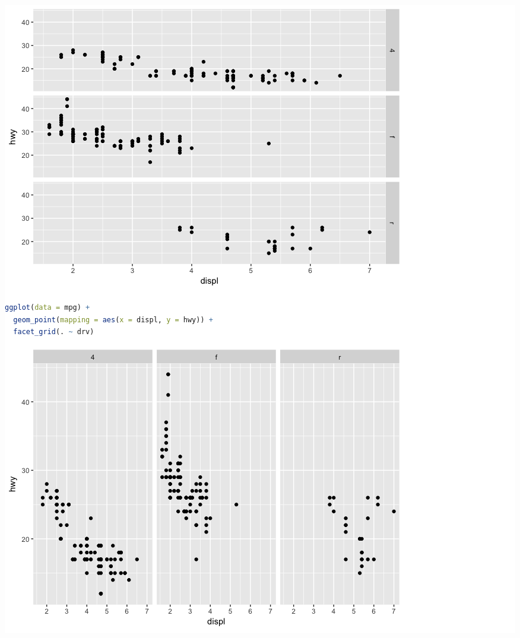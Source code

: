 ![](r4ds_walkthrough_files/figure-markdown_github/chp3_exercise_dot-1.png)

``` r
ggplot(data = mpg) + 
  geom_point(mapping = aes(x = displ, y = hwy)) +
  facet_grid(. ~ drv)
```

![](r4ds_walkthrough_files/figure-markdown_github/chp3_exercise_dot-2.png)
